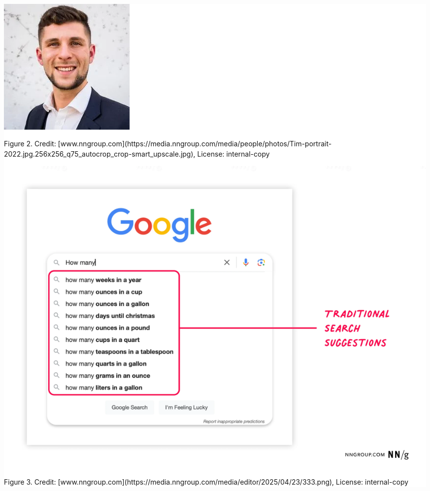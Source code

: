 ![Figure](../assets/www.nngroup.com/www.nngroup.com-articles-prompt-suggestions/29f27e555423.webp)
<figcaption>Figure 2. Credit: [www.nngroup.com](https://media.nngroup.com/media/people/photos/Tim-portrait-2022.jpg.256x256_q75_autocrop_crop-smart_upscale.jpg), License: internal-copy</figcaption>

![Traditional search suggestions: When users started typing within a Google search field, the system showed traditional search suggestions.](../assets/www.nngroup.com/www.nngroup.com-articles-prompt-suggestions/14347dce96d1.webp)
<figcaption>Figure 3. Credit: [www.nngroup.com](https://media.nngroup.com/media/editor/2025/04/23/333.png), License: internal-copy</figcaption>
